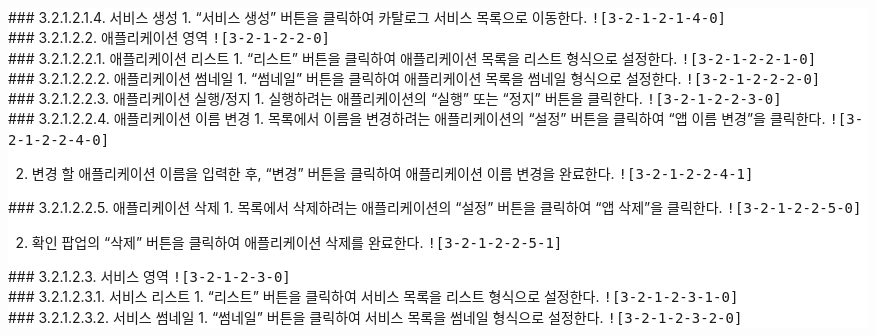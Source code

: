 <div id='34'></div>
### 3.2.1.2.1.4.  서비스 생성
1.  “서비스 생성” 버튼을 클릭하여 카탈로그 서비스 목록으로 이동한다.
<kbd>![3-2-1-2-1-4-0]</kbd>

<div id='35'></div>
### 3.2.1.2.2.  애플리케이션 영역
<kbd>![3-2-1-2-2-0]</kbd>

<div id='36'></div>
### 3.2.1.2.2.1.  애플리케이션 리스트
1.  “리스트” 버튼을 클릭하여 애플리케이션 목록을 리스트 형식으로 설정한다.
<kbd>![3-2-1-2-2-1-0]</kbd>

<div id='37'></div>
### 3.2.1.2.2.2.  애플리케이션 썸네일
1.  “썸네일” 버튼을 클릭하여 애플리케이션 목록을 썸네일 형식으로 설정한다.
<kbd>![3-2-1-2-2-2-0]</kbd>

<div id='38'></div>
### 3.2.1.2.2.3.  애플리케이션 실행/정지
1.  실행하려는 애플리케이션의 “실행” 또는 “정지” 버튼을 클릭한다.
<kbd>![3-2-1-2-2-3-0]</kbd>

<div id='39'></div>
### 3.2.1.2.2.4.  애플리케이션 이름 변경
1.  목록에서 이름을 변경하려는 애플리케이션의 “설정” 버튼을 클릭하여 “앱 이름 변경”을 클릭한다.
<kbd>![3-2-1-2-2-4-0]</kbd>

2.  변경 할 애플리케이션 이름을 입력한 후, “변경” 버튼을 클릭하여 애플리케이션 이름 변경을 완료한다.
<kbd>![3-2-1-2-2-4-1]</kbd>

<div id='40'></div>
### 3.2.1.2.2.5.  애플리케이션 삭제
1.  목록에서 삭제하려는 애플리케이션의 “설정” 버튼을 클릭하여 “앱 삭제”을 클릭한다.
<kbd>![3-2-1-2-2-5-0]</kbd>

2.  확인 팝업의 “삭제” 버튼을 클릭하여 애플리케이션 삭제를 완료한다.
<kbd>![3-2-1-2-2-5-1]</kbd>

<div id='41'></div>
### 3.2.1.2.3.  서비스 영역
<kbd>![3-2-1-2-3-0]</kbd>

<div id='42'></div>
### 3.2.1.2.3.1.  서비스 리스트
1.  “리스트” 버튼을 클릭하여 서비스 목록을 리스트 형식으로 설정한다.
<kbd>![3-2-1-2-3-1-0]</kbd>

<div id='43'></div>
### 3.2.1.2.3.2.  서비스 썸네일
1.  “썸네일” 버튼을 클릭하여 서비스 목록을 썸네일 형식으로 설정한다.
<kbd>![3-2-1-2-3-2-0]</kbd>
